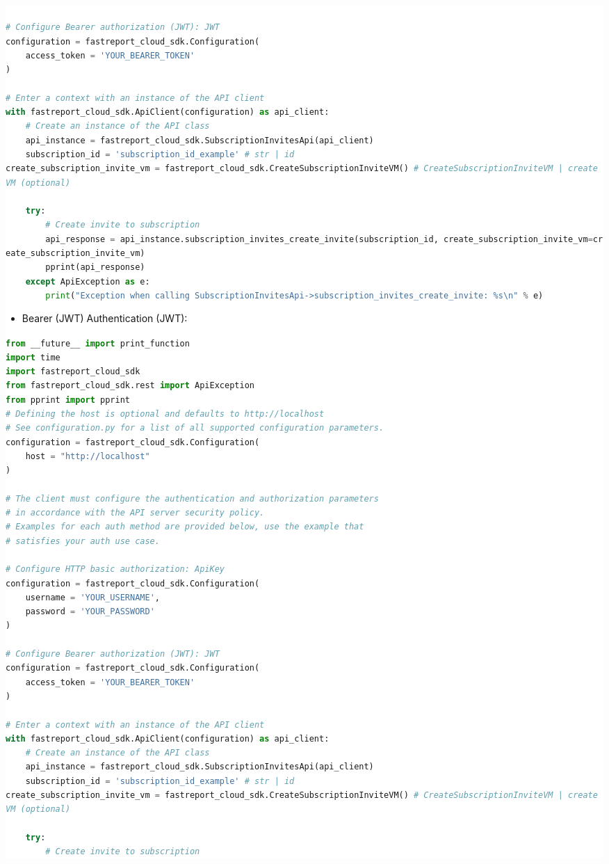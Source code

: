 ```python

# Configure Bearer authorization (JWT): JWT
configuration = fastreport_cloud_sdk.Configuration(
    access_token = 'YOUR_BEARER_TOKEN'
)

# Enter a context with an instance of the API client
with fastreport_cloud_sdk.ApiClient(configuration) as api_client:
    # Create an instance of the API class
    api_instance = fastreport_cloud_sdk.SubscriptionInvitesApi(api_client)
    subscription_id = 'subscription_id_example' # str | id
create_subscription_invite_vm = fastreport_cloud_sdk.CreateSubscriptionInviteVM() # CreateSubscriptionInviteVM | create VM (optional)

    try:
        # Create invite to subscription
        api_response = api_instance.subscription_invites_create_invite(subscription_id, create_subscription_invite_vm=create_subscription_invite_vm)
        pprint(api_response)
    except ApiException as e:
        print("Exception when calling SubscriptionInvitesApi->subscription_invites_create_invite: %s\n" % e)
```

* Bearer (JWT) Authentication (JWT):
```python
from __future__ import print_function
import time
import fastreport_cloud_sdk
from fastreport_cloud_sdk.rest import ApiException
from pprint import pprint
# Defining the host is optional and defaults to http://localhost
# See configuration.py for a list of all supported configuration parameters.
configuration = fastreport_cloud_sdk.Configuration(
    host = "http://localhost"
)

# The client must configure the authentication and authorization parameters
# in accordance with the API server security policy.
# Examples for each auth method are provided below, use the example that
# satisfies your auth use case.

# Configure HTTP basic authorization: ApiKey
configuration = fastreport_cloud_sdk.Configuration(
    username = 'YOUR_USERNAME',
    password = 'YOUR_PASSWORD'
)

# Configure Bearer authorization (JWT): JWT
configuration = fastreport_cloud_sdk.Configuration(
    access_token = 'YOUR_BEARER_TOKEN'
)

# Enter a context with an instance of the API client
with fastreport_cloud_sdk.ApiClient(configuration) as api_client:
    # Create an instance of the API class
    api_instance = fastreport_cloud_sdk.SubscriptionInvitesApi(api_client)
    subscription_id = 'subscription_id_example' # str | id
create_subscription_invite_vm = fastreport_cloud_sdk.CreateSubscriptionInviteVM() # CreateSubscriptionInviteVM | create VM (optional)

    try:
        # Create invite to subscription
```